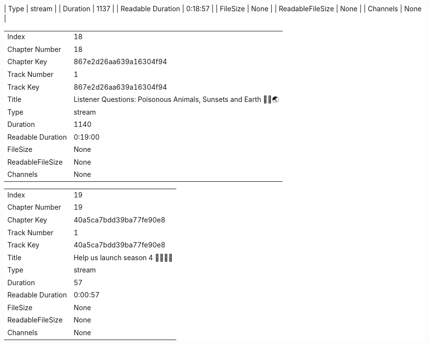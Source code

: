 | Type | stream |
| Duration | 1137 |
| Readable Duration | 0:18:57 |
| FileSize | None |
| ReadableFileSize | None |
| Channels | None |

|  |  |
| - | - |
| Index | 18 |
| Chapter Number | 18 |
| Chapter Key | 867e2d26aa639a16304f94 |
| Track Number | 1 |
| Track Key | 867e2d26aa639a16304f94 |
| Title | Listener Questions: Poisonous Animals, Sunsets and Earth 🐍🌞🌏 |
| Type | stream |
| Duration | 1140 |
| Readable Duration | 0:19:00 |
| FileSize | None |
| ReadableFileSize | None |
| Channels | None |

|  |  |
| - | - |
| Index | 19 |
| Chapter Number | 19 |
| Chapter Key | 40a5ca7bdd39ba77fe90e8 |
| Track Number | 1 |
| Track Key | 40a5ca7bdd39ba77fe90e8 |
| Title | Help us launch season 4 🥼🔭🦠🧫 |
| Type | stream |
| Duration | 57 |
| Readable Duration | 0:00:57 |
| FileSize | None |
| ReadableFileSize | None |
| Channels | None |
